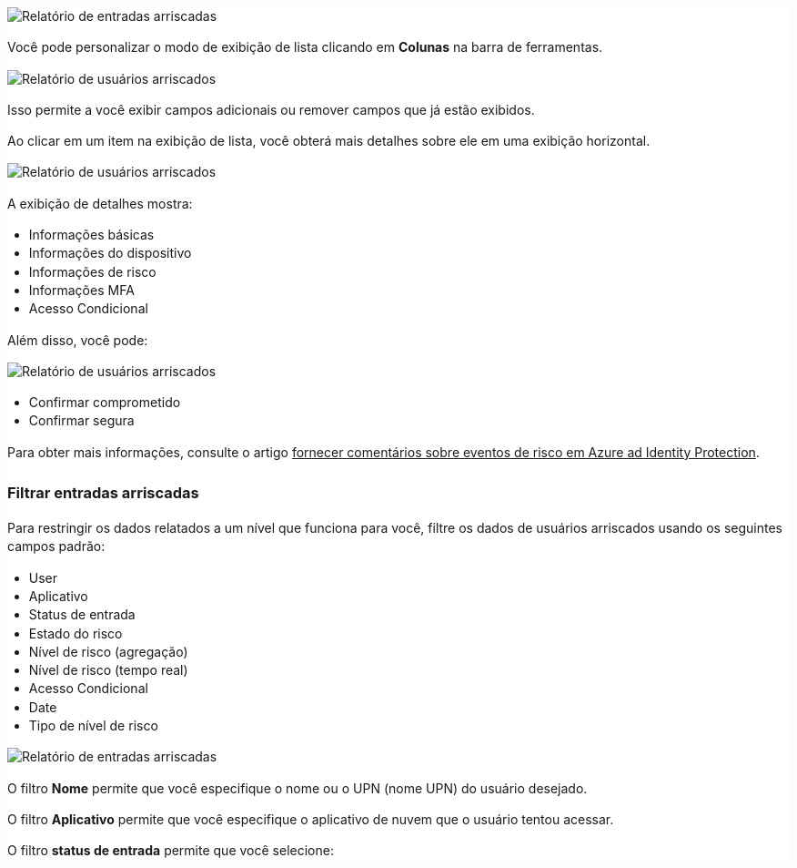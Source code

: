 ![Relatório de entradas arriscadas](./media/howto-investigate-risky-users-signins/09.png)

Você pode personalizar o modo de exibição de lista clicando em **Colunas** na barra de ferramentas.

![Relatório de usuários arriscados](./media/howto-investigate-risky-users-signins/11.png)

Isso permite a você exibir campos adicionais ou remover campos que já estão exibidos.

Ao clicar em um item na exibição de lista, você obterá mais detalhes sobre ele em uma exibição horizontal.

![Relatório de usuários arriscados](./media/howto-investigate-risky-users-signins/12.png)

A exibição de detalhes mostra:

- Informações básicas
- Informações do dispositivo
- Informações de risco
- Informações MFA
- Acesso Condicional

Além disso, você pode:

![Relatório de usuários arriscados](./media/howto-investigate-risky-users-signins/13.png)

- Confirmar comprometido 
- Confirmar segura

Para obter mais informações, consulte o artigo [fornecer comentários sobre eventos de risco em Azure ad Identity Protection](howto-provide-risk-event-feedback.md).

### <a name="filter-risky-sign-ins"></a>Filtrar entradas arriscadas

Para restringir os dados relatados a um nível que funciona para você, filtre os dados de usuários arriscados usando os seguintes campos padrão:

- User
- Aplicativo
- Status de entrada
- Estado do risco
- Nível de risco (agregação)
- Nível de risco (tempo real)
- Acesso Condicional
- Date
- Tipo de nível de risco

![Relatório de entradas arriscadas](./media/howto-investigate-risky-users-signins/14.png)

O filtro **Nome** permite que você especifique o nome ou o UPN (nome UPN) do usuário desejado.

O filtro **Aplicativo** permite que você especifique o aplicativo de nuvem que o usuário tentou acessar.

O filtro **status de entrada** permite que você selecione:
